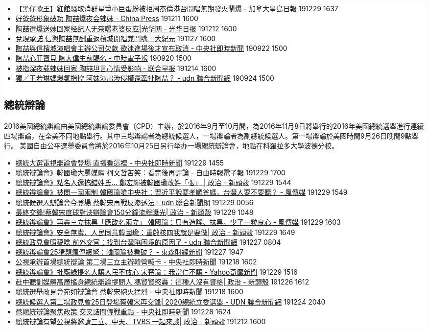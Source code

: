 - [【黑仔歌王】紅館騷取消群星爭小巨蛋紛被拒周杰倫港台開唱無期發火鬧爆 - 加拿大星島日報](https://www.singtao.ca/4006208/2019-12-28/news-%E3%80%90%E9%BB%91%E4%BB%94%E6%AD%8C%E7%8E%8B%E3%80%91%E7%B4%85%E9%A4%A8%E9%A8%B7%E5%8F%96%E6%B6%88+%E7%BE%A4%E6%98%9F%E7%88%AD%E5%B0%8F%E5%B7%A8%E8%9B%8B%E7%B4%9B%E8%A2%AB%E6%8B%92+%E5%91%A8%E6%9D%B0%E5%80%AB%E6%B8%AF%E5%8F%B0%E9%96%8B%E5%94%B1%E7%84%A1%E6%9C%9F%E7%99%BC%E7%81%AB%E9%AC%A7%E7%88%86/ "【黑仔歌王】紅館騷取消群星爭小巨蛋紛被拒周杰倫港台開唱無期發火鬧爆 - 加拿大星島日報") 191229 1637
- [好爸爸形象破功 陶喆爆夜会辣妹 - China Press](http://www.chinapress.com.my/20191211/%E5%A5%BD%E7%88%B8%E7%88%B8%E5%BD%A2%E8%B1%A1%E7%A0%B4%E5%8A%9F-%E9%99%B6%E5%96%86%E7%88%86%E5%A4%9C%E4%BC%9A%E8%BE%A3%E5%A6%B9/ "好爸爸形象破功 陶喆爆夜会辣妹 - China Press") 191211 1600
- [陶喆遭爆送妹回家经纪人无奈曝老婆反应|光华网 - 光华日报](https://www.kwongwah.com.my/20191212/%E9%99%B6%E5%96%86%E9%81%AD%E7%88%86%E9%80%81%E5%A6%B9%E5%9B%9E%E5%AE%B6-%E7%BB%8F%E7%BA%AA%E4%BA%BA%E6%97%A0%E5%A5%88%E6%9B%9D%E8%80%81%E5%A9%86%E5%8F%8D%E5%BA%94/ "陶喆遭爆送妹回家经纪人无奈曝老婆反应|光华网 - 光华日报") 191212 1600
- [兌現承諾 信與陶喆無酬重返檳城開唱兼鬥嘴 - 大紀元](http://www.epochtimes.com/b5/19/11/27/n11684247.htm "兌現承諾 信與陶喆無酬重返檳城開唱兼鬥嘴 - 大紀元") 191127 1600
- [陶喆與信檳城演唱會主辦公司欠款 歌迷進場後才宣布取消 - 中央社即時新聞](https://www.cna.com.tw/news/firstnews/201909220158.aspx "陶喆與信檳城演唱會主辦公司欠款 歌迷進場後才宣布取消 - 中央社即時新聞") 190922 1500
- [陶喆心肝寶貝 陶大偉生前賜名 - 中時電子報](https://www.chinatimes.com/newspapers/20190920000691-260112 "陶喆心肝寶貝 陶大偉生前賜名 - 中時電子報") 190920 1500
- [被指深夜载辣妹回家 陶喆坦言心情受影响 - 联合早报](https://www.zaobao.com.sg/zentertainment/music/story20191214-1013196 "被指深夜载辣妹回家 陶喆坦言心情受影响 - 联合早报") 191214 1600
- [獨／王若琳媽爆氣指控 阿妹演出涉侵權還牽扯陶喆？ - udn 聯合新聞網](https://stars.udn.com/star/story/10092/4066233 "獨／王若琳媽爆氣指控 阿妹演出涉侵權還牽扯陶喆？ - udn 聯合新聞網") 190924 1500

## 總統辯論

2016美國總統辯論由美國總統辯論委員會（CPD）主辦，於2016年9月至10月間，為2016年11月8日將舉行的2016年美國總統選舉進行連續四場辯論，在全美不同地點舉行。其中三場辯論者為總統候選人，一場辯論者為副總統候選人。第一場辯論於美國時間9月26日晚間9點舉行。
美國自由公平選舉委員會將於2016年10月25日另行举办一場總統辯論會，地點在科羅拉多大學波德分校。
- [總統大選電視辯論會登場 直播看這裡 - 中央社即時新聞](https://www.cna.com.tw/news/firstnews/201912290048.aspx "總統大選電視辯論會登場 直播看這裡 - 中央社即時新聞") 191229 1455
- [總統辯論會》韓國瑜大罵媒體 柯文哲苦笑：看完後再評論 - 自由時報電子報](https://news.ltn.com.tw/news/politics/breakingnews/3023976 "總統辯論會》韓國瑜大罵媒體 柯文哲苦笑：看完後再評論 - 自由時報電子報") 191229 1700
- [總統辯論會》點名人還搞錯姓氏... 鄭宏輝被韓國瑜改姓「張」 | 政治 - 新頭殼](https://newtalk.tw/news/view/2019-12-29/347157 "總統辯論會》點名人還搞錯姓氏... 鄭宏輝被韓國瑜改姓「張」 | 政治 - 新頭殼") 191229 1544
- [總統辯論會》被問一國兩制 韓國瑜嗆中央社：習近平說要孝順爸媽，台灣人要不要聽？ - 風傳媒](https://www.storm.mg/article/2120448 "總統辯論會》被問一國兩制 韓國瑜嗆中央社：習近平說要孝順爸媽，台灣人要不要聽？ - 風傳媒") 191229 1549
- [總統候選人辯論會今登場 蔡韓宋再戰反滲透法 - udn 聯合新聞網](https://udn.com/news/story/120863/4255486 "總統候選人辯論會今登場 蔡韓宋再戰反滲透法 - udn 聯合新聞網") 191229 0056
- [最終交鋒!蔡韓宋直球對決辯論會150分鐘流程曝光| 政治 - 新頭殼](https://newtalk.tw/news/view/2019-12-29/347045 "最終交鋒!蔡韓宋直球對決辯論會150分鐘流程曝光| 政治 - 新頭殼") 191229 1048
- [總統辯論會》再轟三立抹黑「應改名兩立」 韓國瑜：只有造謠、抹黑，少了一粒良心 - 風傳媒](https://www.storm.mg/article/2120510 "總統辯論會》再轟三立抹黑「應改名兩立」 韓國瑜：只有造謠、抹黑，少了一粒良心 - 風傳媒") 191229 1603
- [總統辯論會》安全無虞、人民同意韓國瑜：重啟核四我就是要做| 政治 - 新頭殼](https://newtalk.tw/news/view/2019-12-29/347188 "總統辯論會》安全無虞、人民同意韓國瑜：重啟核四我就是要做| 政治 - 新頭殼") 191229 1649
- [總統政見會照稿唸 前外交官：找到台灣陷困境的原因了 - udn 聯合新聞網](https://udn.com/news/story/6656/4252014 "總統政見會照稿唸 前外交官：找到台灣陷困境的原因了 - udn 聯合新聞網") 191227 0804
- [總統辯論會25猜題瘋傳網驚：韓國瑜被看破？ - 東森財經新聞](https://fnc.ebc.net.tw/FncNews/politics/111065 "總統辯論會25猜題瘋傳網驚：韓國瑜被看破？ - 東森財經新聞") 191227 1947
- [公視承辦首場總統辯論 第二場三立主辦韓營喊卡 - 中央社即時新聞](https://www.cna.com.tw/news/aipl/201912180190.aspx "公視承辦首場總統辯論 第二場三立主辦韓營喊卡 - 中央社即時新聞") 191218 1602
- [總統辯論會》批藍綠提名人讓人民不放心 宋楚瑜：我當仁不讓 - Yahoo奇摩新聞](https://tw.news.yahoo.com/%E7%B8%BD%E7%B5%B1%E8%BE%AF%E8%AB%96%E6%9C%83-%E6%89%B9%E8%97%8D%E7%B6%A0%E6%8F%90%E5%90%8D%E4%BA%BA%E8%AE%93%E4%BA%BA%E6%B0%91%E4%B8%8D%E6%94%BE%E5%BF%83-%E5%AE%8B%E6%A5%9A%E7%91%9C-%E6%88%91%E7%95%B6%E4%BB%81%E4%B8%8D%E8%AE%93-071635876.html "總統辯論會》批藍綠提名人讓人民不放心 宋楚瑜：我當仁不讓 - Yahoo奇摩新聞") 191229 1516
- [赴中聽訓媒體高層搖身總統辯論提問人 馮賢賢怒轟：這種人沒有資格| 政治 - 新頭殼](https://newtalk.tw/news/view/2019-12-26/346020 "赴中聽訓媒體高層搖身總統辯論提問人 馮賢賢怒轟：這種人沒有資格| 政治 - 新頭殼") 191226 1612
- [總統選舉政見會宛如辯論會 蔡韓宋砲火猛烈 - 中央社即時新聞](https://www.cna.com.tw/news/firstnews/201912185007.aspx "總統選舉政見會宛如辯論會 蔡韓宋砲火猛烈 - 中央社即時新聞") 191218 1600
- [總統候選人第二場政見會25日登場蔡韓宋再交鋒| 2020總統立委選舉 - UDN 聯合新聞網](https://udn.com/vote2020/story/12702/4246692 "總統候選人第二場政見會25日登場蔡韓宋再交鋒| 2020總統立委選舉 - UDN 聯合新聞網") 191224 2040
- [蔡總統辯論聚焦政策 交叉詰問備戰重點 - 中央社即時新聞](https://www.cna.com.tw/news/aipl/201912280125.aspx "蔡總統辯論聚焦政策 交叉詰問備戰重點 - 中央社即時新聞") 191228 1624
- [總統辯論有望公視將邀請三立、中天、TVBS 一起來談| 政治 - 新頭殼](https://newtalk.tw/news/view/2019-12-12/339690 "總統辯論有望公視將邀請三立、中天、TVBS 一起來談| 政治 - 新頭殼") 191212 1600